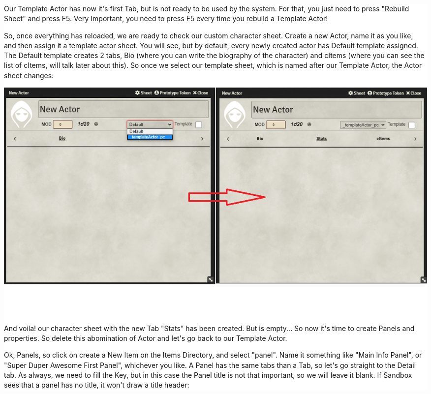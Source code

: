 Our Template Actor has now it's first Tab, but is not ready to be used by the system. For that, you just need to press "Rebuild Sheet" and press F5. Very Important, you need to press F5 every time you rebuild a Template Actor!

So, once everything has reloaded, we are ready to check our custom character sheet. Create a new Actor, name it as you like, and then assign it a template actor sheet. You will see, but by default, every newly created actor has Default template assigned. The Default template creates 2 tabs, Bio (where you can write the biography of the character) and cItems (where you can see the list of cItems, will talk later about this). So once we select our template sheet, which is named after our Template Actor, the Actor sheet changes:

![Setting a template sheet on an Actor](docs/images/tuto8.png)

And voila! our character sheet with the new Tab "Stats" has been created. But is empty... So now it's time to create Panels and properties. So delete this abomination of Actor and let's go back to our Template Actor.

Ok, Panels, so click on create a New Item on the Items Directory, and select "panel". Name it something like "Main Info Panel", or "Super Duper Awesome First Panel", whichever you like. A Panel has the same tabs than a Tab, so let's go straight to the Detail tab. As always, we need to fill the Key, but in this case the Panel title is not that important, so we will leave it blank. If Sandbox sees that a panel has no title, it won't draw a title header:
